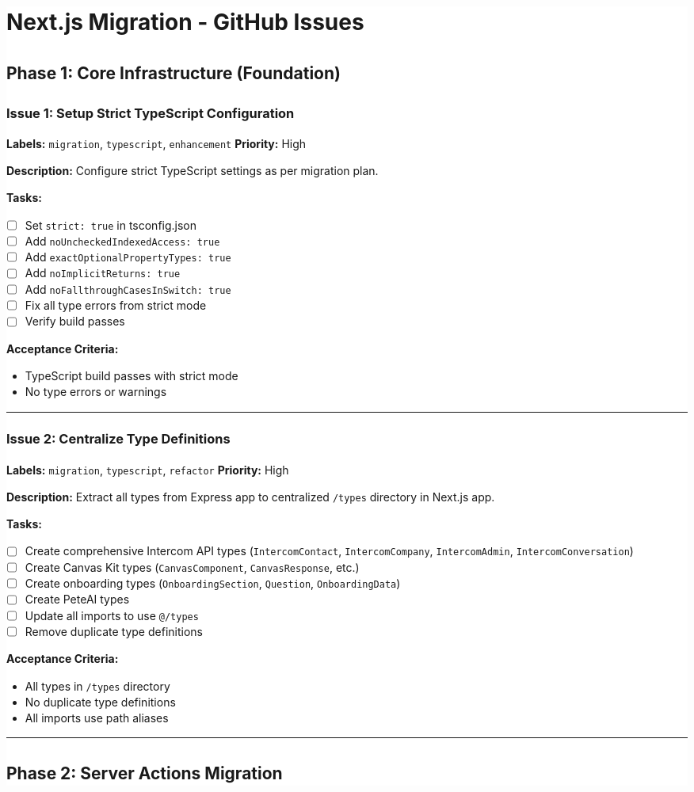 # Next.js Migration - GitHub Issues

## Phase 1: Core Infrastructure (Foundation)

### Issue 1: Setup Strict TypeScript Configuration
**Labels:** `migration`, `typescript`, `enhancement`
**Priority:** High

**Description:**
Configure strict TypeScript settings as per migration plan.

**Tasks:**
- [ ] Set `strict: true` in tsconfig.json
- [ ] Add `noUncheckedIndexedAccess: true`
- [ ] Add `exactOptionalPropertyTypes: true`
- [ ] Add `noImplicitReturns: true`
- [ ] Add `noFallthroughCasesInSwitch: true`
- [ ] Fix all type errors from strict mode
- [ ] Verify build passes

**Acceptance Criteria:**
- TypeScript build passes with strict mode
- No type errors or warnings

---

### Issue 2: Centralize Type Definitions
**Labels:** `migration`, `typescript`, `refactor`
**Priority:** High

**Description:**
Extract all types from Express app to centralized `/types` directory in Next.js app.

**Tasks:**
- [ ] Create comprehensive Intercom API types (`IntercomContact`, `IntercomCompany`, `IntercomAdmin`, `IntercomConversation`)
- [ ] Create Canvas Kit types (`CanvasComponent`, `CanvasResponse`, etc.)
- [ ] Create onboarding types (`OnboardingSection`, `Question`, `OnboardingData`)
- [ ] Create PeteAI types
- [ ] Update all imports to use `@/types`
- [ ] Remove duplicate type definitions

**Acceptance Criteria:**
- All types in `/types` directory
- No duplicate type definitions
- All imports use path aliases

---

## Phase 2: Server Actions Migration
